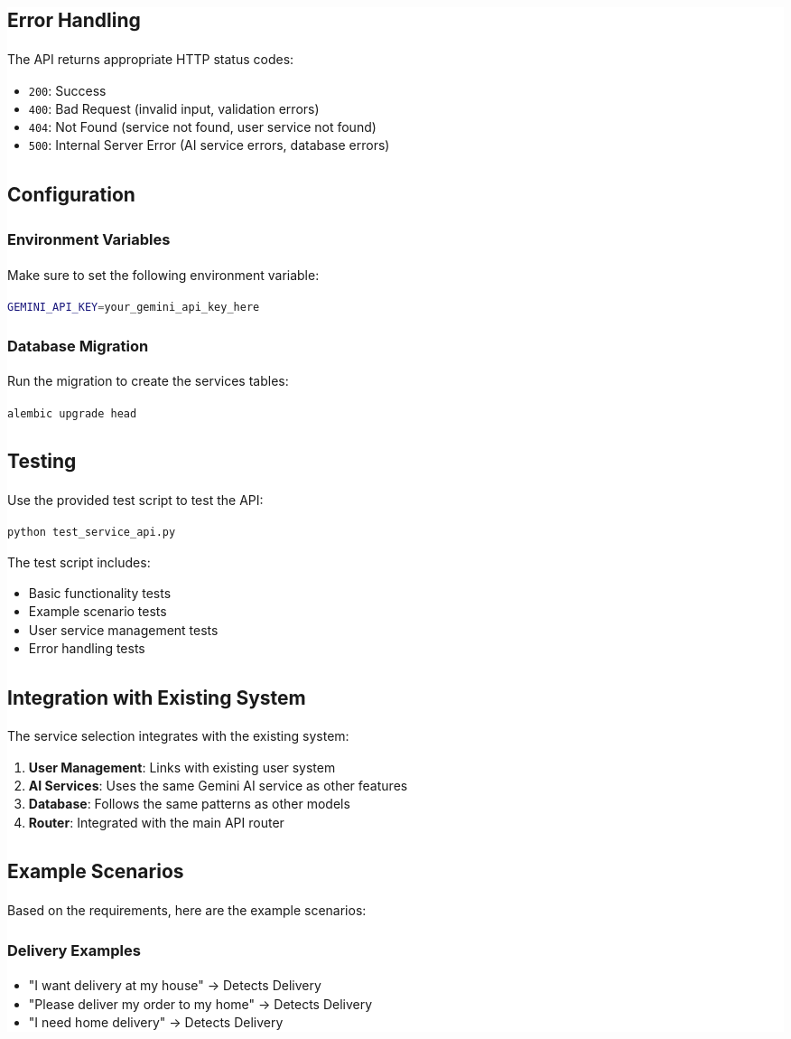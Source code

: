## Error Handling

The API returns appropriate HTTP status codes:

- `200`: Success
- `400`: Bad Request (invalid input, validation errors)
- `404`: Not Found (service not found, user service not found)
- `500`: Internal Server Error (AI service errors, database errors)

## Configuration

### Environment Variables
Make sure to set the following environment variable:
```bash
GEMINI_API_KEY=your_gemini_api_key_here
```

### Database Migration
Run the migration to create the services tables:
```bash
alembic upgrade head
```

## Testing

Use the provided test script to test the API:
```bash
python test_service_api.py
```

The test script includes:
- Basic functionality tests
- Example scenario tests
- User service management tests
- Error handling tests

## Integration with Existing System

The service selection integrates with the existing system:

1. **User Management**: Links with existing user system
2. **AI Services**: Uses the same Gemini AI service as other features
3. **Database**: Follows the same patterns as other models
4. **Router**: Integrated with the main API router

## Example Scenarios

Based on the requirements, here are the example scenarios:

### Delivery Examples
- "I want delivery at my house" → Detects Delivery
- "Please deliver my order to my home" → Detects Delivery
- "I need home delivery" → Detects Delivery
